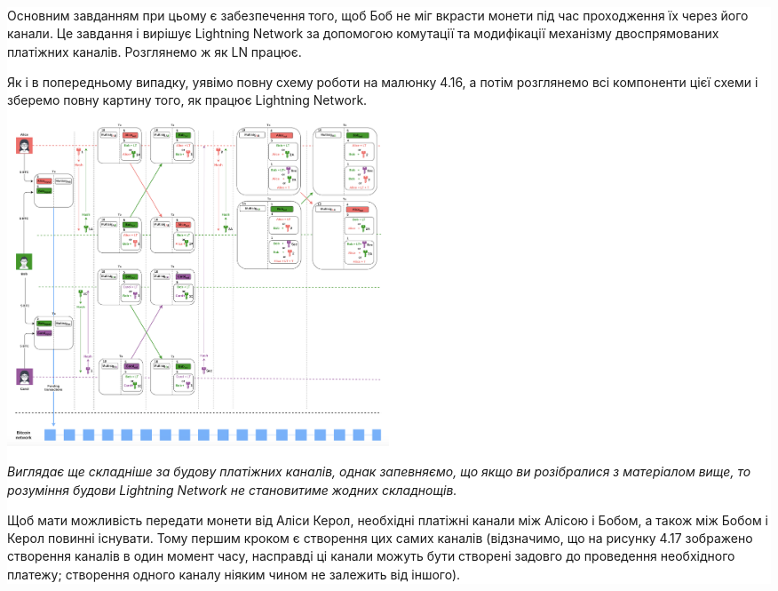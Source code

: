 Основним завданням при цьому є забезпечення того, щоб Боб не міг вкрасти монети під час проходження їх через його канали. Це завдання і вирішує Lightning Network за допомогою комутації та модифікації механізму двоспрямованих платіжних каналів. Розглянемо ж як LN працює.

Як і в попередньому випадку, уявімо повну схему роботи на малюнку 4.16, а потім розглянемо всі компоненти цієї схеми і зберемо повну картину того, як працює Lightning Network.

<img width="50%" alt="Рисунок 4.16 –  Схема функціонування Lightning Network" src="/resources/img/volume-2/4.2-Lightning-Network-design/Figure-4.16-Lightning-Network-operation-scheme.png"/> 

_Виглядає ще складніше за будову платіжних каналів, однак запевняємо, що якщо ви розібралися з матеріалом вище, то розуміння будови Lightning Network не становитиме жодних складнощів._

Щоб мати можливість передати монети від Аліси Керол, необхідні платіжні канали між Алісою і Бобом, а також між Бобом і Керол повинні існувати. Тому першим кроком є ​​створення цих самих каналів (відзначимо, що на рисунку 4.17 зображено створення каналів в один момент часу, насправді ці канали можуть бути створені задовго до проведення необхідного платежу; створення одного каналу ніяким чином не залежить від іншого).
